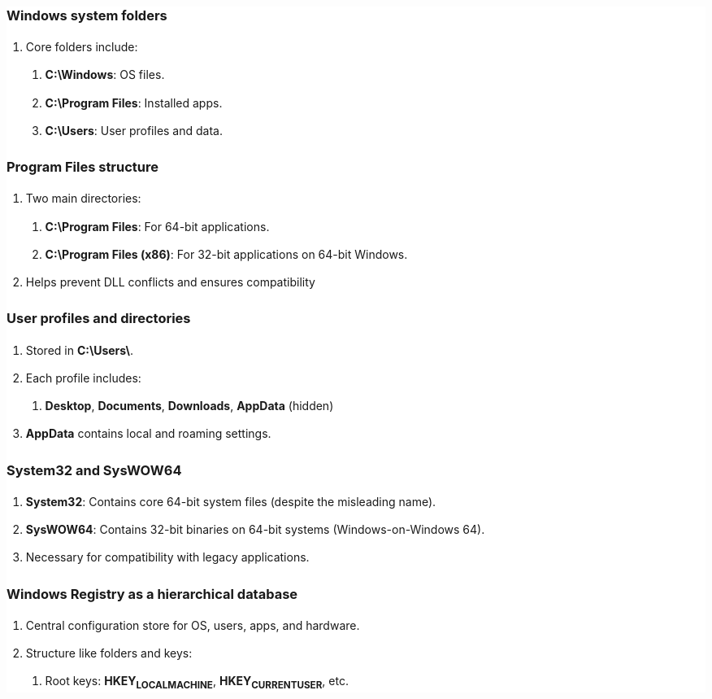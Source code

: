 
<a id="orga8ab58b"></a>

### Windows system folders

1.  Core folders include:

    1.  **C:\Windows**: OS files.
    
    2.  **C:\Program Files**: Installed apps.
    
    3.  **C:\Users**: User profiles and data.


<a id="orgbe18b50"></a>

### Program Files structure

1.  Two main directories:

    1.  **C:\Program Files**: For 64-bit applications.
    
    2.  **C:\Program Files (x86)**: For 32-bit applications on 64-bit Windows.

2.  Helps prevent DLL conflicts and ensures compatibility


<a id="org5168259"></a>

### User profiles and directories

1.  Stored in **C:\Users\\<username>**.

2.  Each profile includes:

    1.  **Desktop**, **Documents**, **Downloads**, **AppData** (hidden)

3.  **AppData** contains local and roaming settings.


<a id="orgffd3128"></a>

### System32 and SysWOW64

1.  **System32**: Contains core 64-bit system files (despite the misleading name).

2.  **SysWOW64**: Contains 32-bit binaries on 64-bit systems (Windows-on-Windows 64).

3.  Necessary for compatibility with legacy applications.


<a id="org3b024f1"></a>

### Windows Registry as a hierarchical database

1.  Central configuration store for OS, users, apps, and hardware.

2.  Structure like folders and keys:

    1.  Root keys: **HKEY<sub>LOCAL</sub><sub>MACHINE</sub>**, **HKEY<sub>CURRENT</sub><sub>USER</sub>**, etc.
